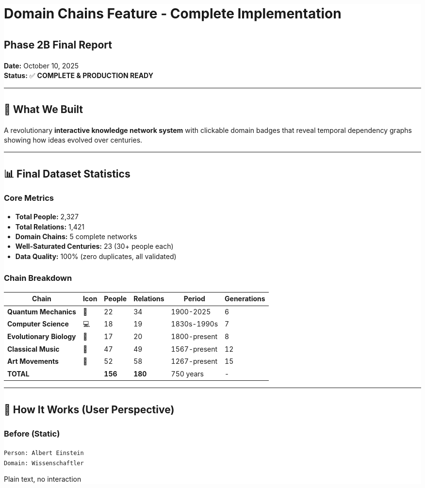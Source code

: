 # Domain Chains Feature - Complete Implementation
## Phase 2B Final Report

**Date:** October 10, 2025  
**Status:** ✅ **COMPLETE & PRODUCTION READY**

---

## 🎉 What We Built

A revolutionary **interactive knowledge network system** with clickable domain badges that reveal temporal dependency graphs showing how ideas evolved over centuries.

---

## 📊 Final Dataset Statistics

### Core Metrics
- **Total People:** 2,327
- **Total Relations:** 1,421
- **Domain Chains:** 5 complete networks
- **Well-Saturated Centuries:** 23 (30+ people each)
- **Data Quality:** 100% (zero duplicates, all validated)

### Chain Breakdown

| Chain | Icon | People | Relations | Period | Generations |
|-------|------|--------|-----------|--------|-------------|
| **Quantum Mechanics** | 🔬 | 22 | 34 | 1900-2025 | 6 |
| **Computer Science** | 💻 | 18 | 19 | 1830s-1990s | 7 |
| **Evolutionary Biology** | 🧬 | 17 | 20 | 1800-present | 8 |
| **Classical Music** | 🎵 | 47 | 49 | 1567-present | 12 |
| **Art Movements** | 🎨 | 52 | 58 | 1267-present | 15 |
| **TOTAL** | | **156** | **180** | 750 years | - |

---

## 🚀 How It Works (User Perspective)

### Before (Static)
```
Person: Albert Einstein
Domain: Wissenschaftler
```
Plain text, no interaction
